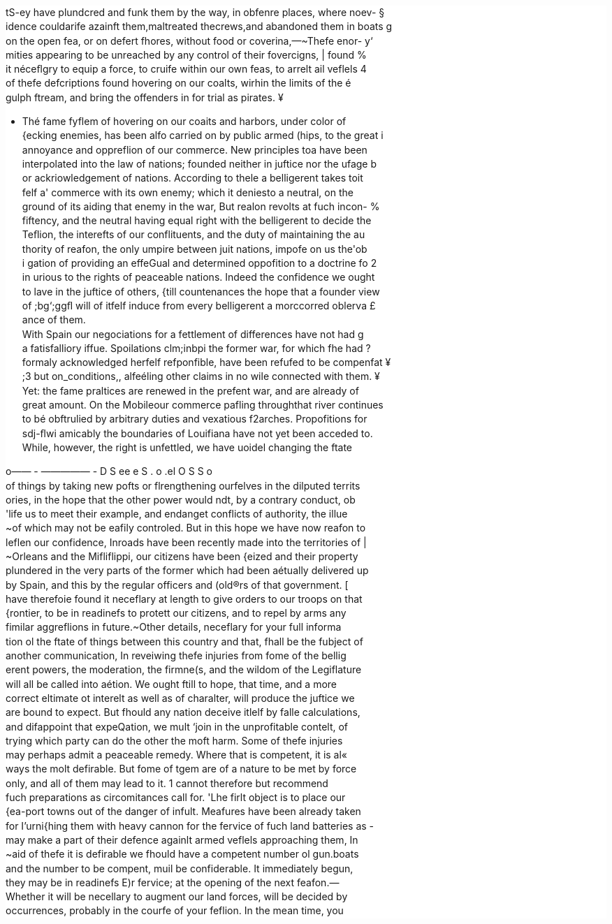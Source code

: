 tS-ey have plundcred and funk them by the way, in obfenre places, where noev- §  
idence couldarife azainft them,maltreated thecrews,and abandoned them in boats g  
on the open fea, or on defert fhores, without food or coverina,—~Thefe enor- y‘  
mities appearing to be unreached by any control of their fovercigns, | found %  
it néceﬂgry to equip a force, to cruife within our own feas, to arrelt ail veflels 4  
of thefe defcriptions found hovering on our coalts, wirhin the limits of the é  
gulph ftream, and bring the offenders in for trial as pirates. ¥  
- Thé fame fyflem of hovering on our coaits and harbors, under color of  
{ecking enemies, has been alfo carried on by public armed (hips, to the great i  
annoyance and oppreflion of our commerce. New principles toa have been  
interpolated into the law of nations; founded neither in juftice nor the ufage b  
or ackriowledgement of nations. According to thele a belligerent takes toit­  
felf a&#x27; commerce with its own enemy; which it deniesto a neutral, on the  
ground of its aiding that enemy in the war, But realon revolts at fuch incon- %  
fiftency, and the neutral having equal right with the belligerent to decide the  
Teﬂion, the interefts of our conflituents, and the duty of maintaining the au­  
thority of reafon, the only umpire between juit nations, impofe on us the&#x27;ob­  
i gation of providing an effeGual and determined oppofition to a doctrine fo 2  
in urious to the rights of peaceable nations. Indeed the confidence we ought  
to lave in the juftice of others, {till countenances the hope that a founder view  
of ;bg‘;ggﬂ will of itfelf induce from every belligerent a morccorred oblerva £  
ance of them.  
With Spain our negociations for a fettlement of differences have not had g  
a fatisfalliory iffue. Spoilations clm;inbpi the former war, for which fhe had ?  
formaly acknowledged herfelf refponfible, have been refufed to be compenfat ¥  
;3 but on_conditions,, alfeéling other claims in no wile connected with them. ¥  
Yet: the fame praltices are renewed in the prefent war, and are already of  
great amount. On the Mobileour commerce pafling throughthat river continues  
to bé obftrulied by arbitrary duties and vexatious f2arches. Propofitions for  
sdj-ﬂwi amicably the boundaries of Louifiana have not yet been acceded to.  
While, however, the right is unfettled, we have uoidel changing the ftate  
  
o—— - ————— - D S ee e S . o .el O S S o   
of things by taking new pofts or flrengthening ourfelves in the dilputed territs  
ories, in the hope that the other power would ndt, by a contrary conduct, ob­  
&#x27;life us to meet their example, and endanget conflicts of authority, the illue  
~of which may not be eafily controled. But in this hope we have now reafon to  
leflen our confidence, Inroads have been recently made into the territories of |  
~Orleans and the Mifliflippi, our citizens have been {eized and their property  
plundered in the very parts of the former which had been aétually delivered up  
by Spain, and this by the regular officers and (old®rs of that government. [  
have therefoie found it neceflary at length to give orders to our troops on that  
{rontier, to be in readinefs to protett our citizens, and to repel by arms any  
fimilar aggreflions in future.~Other details, neceflary for your full informa­  
tion ol the ftate of things between this country and that, fhall be the fubject of  
another communication, In reveiwing thefe injuries from fome of the bellig­  
erent powers, the moderation, the firmne(s, and the wildom of the Legiflature  
will all be called into aétion. We ought ftill to hope, that time, and a more  
correct eltimate ot interelt as well as of charalter, will produce the juftice we  
are bound to expect. But fhould any nation deceive itlelf by falle calculations,  
and difappoint that expeQation, we mult ‘join in the unprofitable contelt, of  
trying which party can do the other the moft harm. Some of thefe injuries  
may perhaps admit a peaceable remedy. Where that is competent, it is al«  
ways the molt defirable. But fome of tgem are of a nature to be met by force  
only, and all of them may lead to it. 1 cannot therefore but recommend  
fuch preparations as circomitances call for. &#x27;Lhe firlt object is to place our  
{ea-port towns out of the danger of infult. Meafures have been already taken  
for I’urni{hing them with heavy cannon for the fervice of fuch land batteries as -  
may make a part of their defence againlt armed veflels approaching them, In  
~aid of thefe it is defirable we fhould have a competent number ol gun.boats  
and the number to be compent, muil be confiderable. It immediately begun,  
they may be in readinefs E)r fervice; at the opening of the next feafon.—  
Whether it will be necellary to augment our land forces, will be decided by  
occurrences, probably in the courfe of your feflion. In the mean time, you  